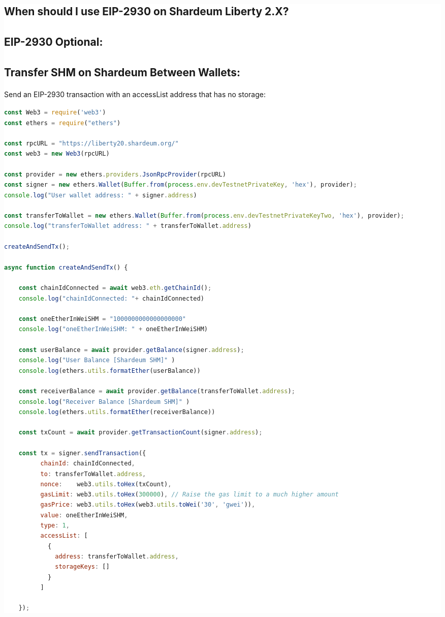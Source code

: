 ## When should I use EIP-2930 on Shardeum Liberty 2.X?

## EIP-2930 Optional:

## Transfer SHM on Shardeum Between Wallets:

Send an EIP-2930 transaction with an accessList address that has no storage:

<Tabs>
  <TabItem value="javascript" label="Javascript" default>

```js
const Web3 = require('web3')
const ethers = require("ethers")

const rpcURL = "https://liberty20.shardeum.org/"
const web3 = new Web3(rpcURL)

const provider = new ethers.providers.JsonRpcProvider(rpcURL)
const signer = new ethers.Wallet(Buffer.from(process.env.devTestnetPrivateKey, 'hex'), provider);
console.log("User wallet address: " + signer.address)

const transferToWallet = new ethers.Wallet(Buffer.from(process.env.devTestnetPrivateKeyTwo, 'hex'), provider);
console.log("transferToWallet address: " + transferToWallet.address)

createAndSendTx();

async function createAndSendTx() {

    const chainIdConnected = await web3.eth.getChainId();
    console.log("chainIdConnected: "+ chainIdConnected)

    const oneEtherInWeiSHM = "1000000000000000000"
    console.log("oneEtherInWeiSHM: " + oneEtherInWeiSHM)

    const userBalance = await provider.getBalance(signer.address);
    console.log("User Balance [Shardeum SHM]" )
    console.log(ethers.utils.formatEther(userBalance))

    const receiverBalance = await provider.getBalance(transferToWallet.address);
    console.log("Receiver Balance [Shardeum SHM]" )
    console.log(ethers.utils.formatEther(receiverBalance))

    const txCount = await provider.getTransactionCount(signer.address);

    const tx = signer.sendTransaction({
          chainId: chainIdConnected,
          to: transferToWallet.address,
          nonce:    web3.utils.toHex(txCount),
          gasLimit: web3.utils.toHex(300000), // Raise the gas limit to a much higher amount
          gasPrice: web3.utils.toHex(web3.utils.toWei('30', 'gwei')),
          value: oneEtherInWeiSHM,
          type: 1,
          accessList: [
            {
              address: transferToWallet.address,
              storageKeys: []
            }
          ]

    });

```